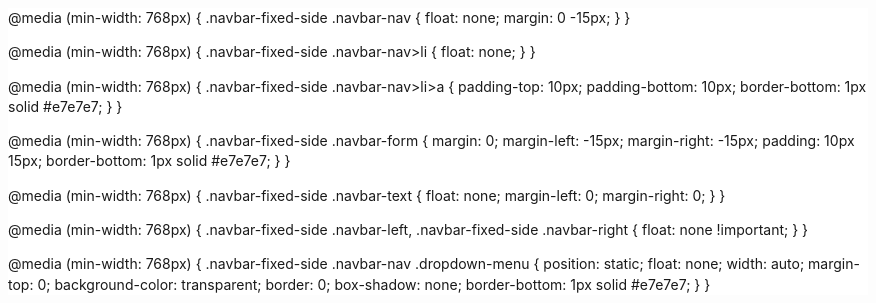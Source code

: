 @media (min-width: 768px) {
    .navbar-fixed-side .navbar-nav {
        float: none;
        margin: 0 -15px;
    }
}

@media (min-width: 768px) {
    .navbar-fixed-side .navbar-nav>li {
        float: none;
    }
}

@media (min-width: 768px) {
    .navbar-fixed-side .navbar-nav>li>a {
        padding-top: 10px;
        padding-bottom: 10px;
        border-bottom: 1px solid #e7e7e7;
    }
}

@media (min-width: 768px) {
    .navbar-fixed-side .navbar-form {
        margin: 0;
        margin-left: -15px;
        margin-right: -15px;
        padding: 10px 15px;
        border-bottom: 1px solid #e7e7e7;
    }
}

@media (min-width: 768px) {
    .navbar-fixed-side .navbar-text {
        float: none;
        margin-left: 0;
        margin-right: 0;
    }
}

@media (min-width: 768px) {
    .navbar-fixed-side .navbar-left,
    .navbar-fixed-side .navbar-right {
        float: none !important;
    }
}

@media (min-width: 768px) {
    .navbar-fixed-side .navbar-nav .dropdown-menu {
        position: static;
        float: none;
        width: auto;
        margin-top: 0;
        background-color: transparent;
        border: 0;
        box-shadow: none;
        border-bottom: 1px solid #e7e7e7;
    }
}
